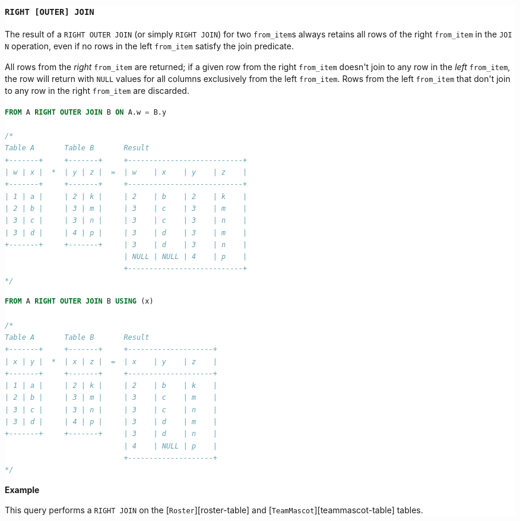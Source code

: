 ### `RIGHT [OUTER] JOIN` 
<a id="right_join"></a>

The result of a `RIGHT OUTER JOIN` (or simply `RIGHT JOIN`) for two
`from_item`s always retains all rows of the right `from_item` in the
`JOIN` operation, even if no rows in the left `from_item` satisfy the join
predicate.

All rows from the _right_ `from_item` are returned;
if a given row from the right `from_item` doesn't join to any row
in the _left_ `from_item`, the row will return with `NULL` values for all
columns exclusively from the left `from_item`. Rows from the left `from_item`
that don't join to any row in the right `from_item` are discarded.

```sql
FROM A RIGHT OUTER JOIN B ON A.w = B.y

/*
Table A       Table B       Result
+-------+     +-------+     +---------------------------+
| w | x |  *  | y | z |  =  | w    | x    | y    | z    |
+-------+     +-------+     +---------------------------+
| 1 | a |     | 2 | k |     | 2    | b    | 2    | k    |
| 2 | b |     | 3 | m |     | 3    | c    | 3    | m    |
| 3 | c |     | 3 | n |     | 3    | c    | 3    | n    |
| 3 | d |     | 4 | p |     | 3    | d    | 3    | m    |
+-------+     +-------+     | 3    | d    | 3    | n    |
                            | NULL | NULL | 4    | p    |
                            +---------------------------+
*/
```

```sql
FROM A RIGHT OUTER JOIN B USING (x)

/*
Table A       Table B       Result
+-------+     +-------+     +--------------------+
| x | y |  *  | x | z |  =  | x    | y    | z    |
+-------+     +-------+     +--------------------+
| 1 | a |     | 2 | k |     | 2    | b    | k    |
| 2 | b |     | 3 | m |     | 3    | c    | m    |
| 3 | c |     | 3 | n |     | 3    | c    | n    |
| 3 | d |     | 4 | p |     | 3    | d    | m    |
+-------+     +-------+     | 3    | d    | n    |
                            | 4    | NULL | p    |
                            +--------------------+
*/
```

**Example**

This query performs a `RIGHT JOIN` on the [`Roster`][roster-table]
and [`TeamMascot`][teammascot-table] tables.
